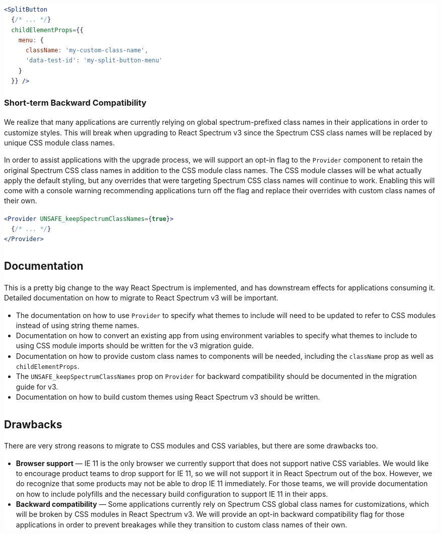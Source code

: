 ```jsx
<SplitButton
  {/* ... */}
  childElementProps={{
    menu: {
      className: 'my-custom-class-name',
      'data-test-id': 'my-split-button-menu'
    }
  }} />
```

### Short-term Backward Compatibility

We realize that many applications are currently relying on global spectrum-prefixed class names in their applications in order to customize styles. This will break when upgrading to React Spectrum v3 since the Spectrum CSS class names will be replaced by unique CSS module class names.

In order to assist applications with the upgrade process, we will support an opt-in flag to the `Provider` component to retain the original Spectrum CSS class names in addition to the CSS module class names. The CSS module classes will be what actually apply the default styling, but any overrides that were targeting Spectrum CSS class names will continue to work. Enabling this will come with a console warning recommending applications turn off the flag and replace their overrides with custom class names of their own.

```jsx
<Provider UNSAFE_keepSpectrumClassNames={true}>
  {/* ... */}
</Provider>
```

## Documentation

This is a pretty big change to the way React Spectrum is implemented, and has downstream effects for applications consuming it. Detailed documentation on how to migrate to React Spectrum v3 will be important.

- The documentation on how to use `Provider` to specify what themes to include will need to be updated to refer to CSS modules instead of using string theme names.
- Documentation on how to convert an existing app from using environment variables to specify what themes to include to using CSS module imports should be written for the v3 migration guide.
- Documentation on how to provide custom class names to components will be needed, including the `className` prop as well as `childElementProps`.
- The `UNSAFE_keepSpectrumClassNames` prop on `Provider` for backward compatibility should be documented in the migration guide for v3.
- Documentation on how to build custom themes using React Spectrum v3 should be written.

## Drawbacks

There are very strong reasons to migrate to CSS modules and CSS variables, but there are some drawbacks too.

- **Browser support** — IE 11 is the only browser we currently support that does not support native CSS variables. We would like to encourage product teams to drop support for IE 11, so we will not support it in React Spectrum out of the box. However, we do recognize that some products may not be able to drop IE 11 immediately. For those teams, we will provide documentation on how to include polyfills and the necessary build configuration to support IE 11 in their apps.
- **Backward compatibility** — Some applications currently rely on Spectrum CSS global class names for customizations, which will be broken by CSS modules in React Spectrum v3. We will provide an opt-in backward compatibility flag for those applications in order to prevent breakages while they transition to custom class names of their own.
